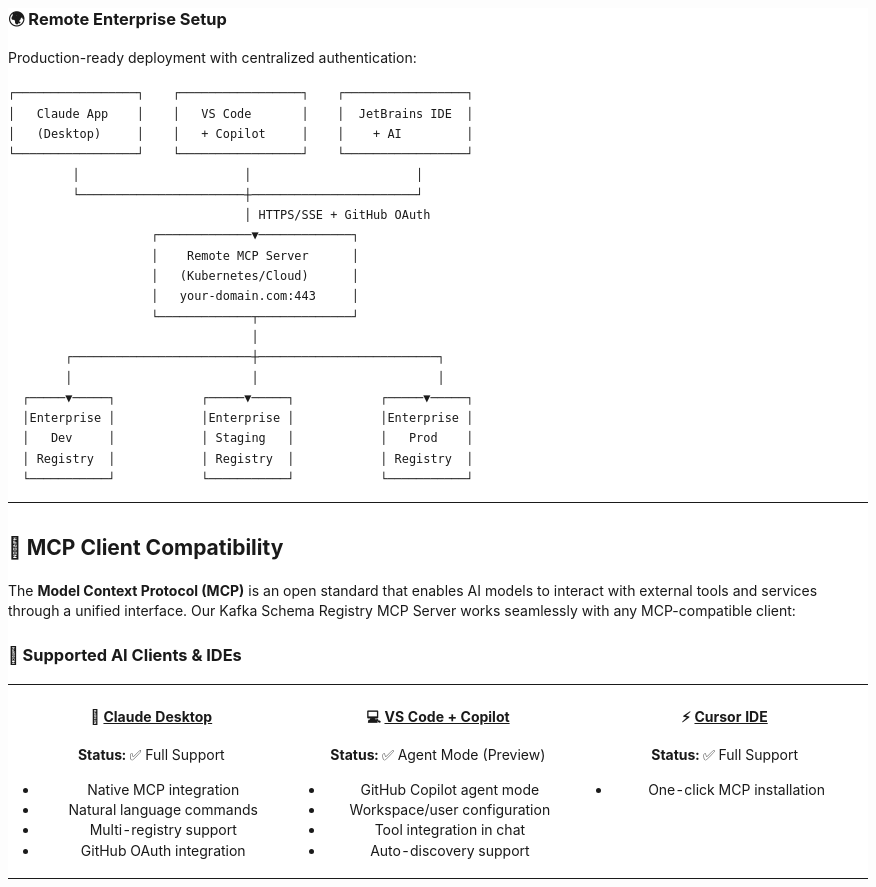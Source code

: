 
### **🌍 Remote Enterprise Setup**
Production-ready deployment with centralized authentication:

```
┌─────────────────┐    ┌─────────────────┐    ┌─────────────────┐
│   Claude App    │    │   VS Code       │    │  JetBrains IDE  │
│   (Desktop)     │    │   + Copilot     │    │    + AI         │
└─────────────────┘    └─────────────────┘    └─────────────────┘
         │                       │                       │
         └───────────────────────┼───────────────────────┘
                                 │ HTTPS/SSE + GitHub OAuth
                    ┌─────────────▼─────────────┐
                    │    Remote MCP Server      │
                    │   (Kubernetes/Cloud)      │
                    │   your-domain.com:443     │
                    └─────────────┬─────────────┘
                                  │
        ┌─────────────────────────┼─────────────────────────┐
        │                         │                         │
  ┌─────▼─────┐            ┌─────▼─────┐            ┌─────▼─────┐
  │Enterprise │            │Enterprise │            │Enterprise │
  │   Dev     │            │ Staging   │            │   Prod    │
  │ Registry  │            │ Registry  │            │ Registry  │
  └───────────┘            └───────────┘            └───────────┘
```

---

## 🔌 MCP Client Compatibility

The **Model Context Protocol (MCP)** is an open standard that enables AI models to interact with external tools and services through a unified interface. Our Kafka Schema Registry MCP Server works seamlessly with any MCP-compatible client:

### **🎨 Supported AI Clients & IDEs**

<table>
<tr>
<td width="25%" align="center">
<h4>🤖 <a href="#claude-desktop-setup">Claude Desktop</a></h4>
<p><strong>Status:</strong> ✅ Full Support</p>
<ul>
<li>Native MCP integration</li>
<li>Natural language commands</li>
<li>Multi-registry support</li>
<li>GitHub OAuth integration</li>
</ul>
</td>
<td width="25%" align="center">
<h4>💻 <a href="#vs-code-copilot-setup">VS Code + Copilot</a></h4>
<p><strong>Status:</strong> ✅ Agent Mode (Preview)</p>
<ul>
<li>GitHub Copilot agent mode</li>
<li>Workspace/user configuration</li>
<li>Tool integration in chat</li>
<li>Auto-discovery support</li>
</ul>
</td>
<td width="25%" align="center">
<h4>⚡ <a href="#cursor-ide-setup">Cursor IDE</a></h4>
<p><strong>Status:</strong> ✅ Full Support</p>
<ul>
<li>One-click MCP installation</li>